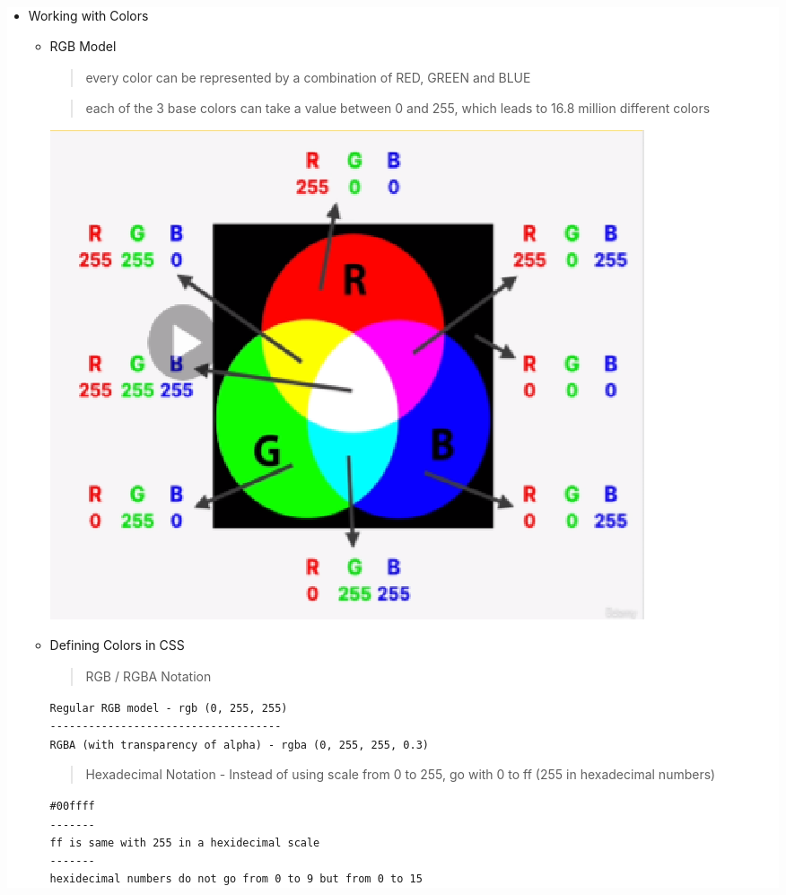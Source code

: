 - Working with Colors

  - RGB Model

    > every color can be represented by a combination of RED, GREEN and BLUE

    > each of the 3 base colors can take a value between 0 and 255, which leads to 16.8 million different colors

    ![](./img/rgb.png)

  - Defining Colors in CSS

    > RGB / RGBA Notation

    ```
    Regular RGB model - rgb (0, 255, 255)
    ------------------------------------
    RGBA (with transparency of alpha) - rgba (0, 255, 255, 0.3)

    ```

    > Hexadecimal Notation - Instead of using scale from 0 to 255, go with 0 to ff (255 in hexadecimal numbers)

    ```
    #00ffff
    -------
    ff is same with 255 in a hexidecimal scale
    -------
    hexidecimal numbers do not go from 0 to 9 but from 0 to 15
    ```
